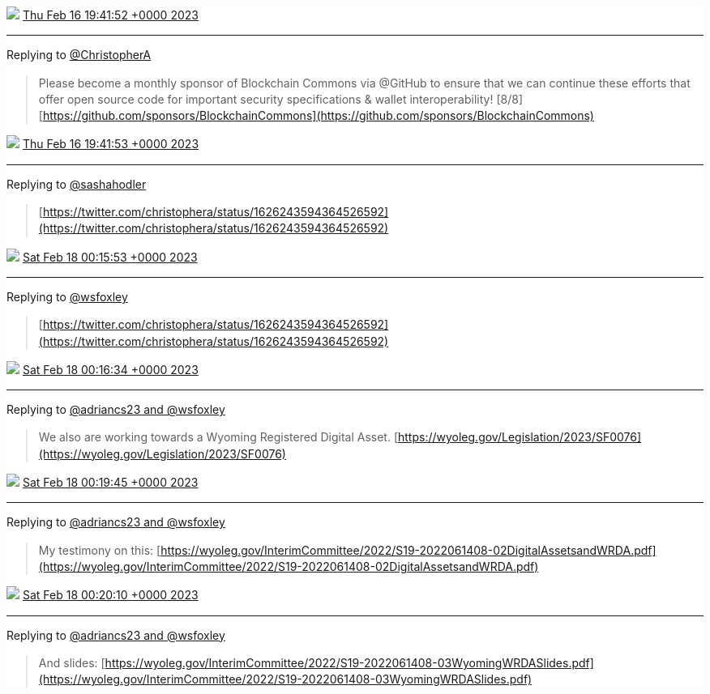 <img src="{{ site.url }}{{ site.baseurl }}/assets/images/media/tweet.ico" width="30" /> [Thu Feb 16 19:41:52 +0000 2023](https://twitter.com/ChristopherA/status/1626305881628606464)

----

Replying to [@ChristopherA](https://twitter.com/ChristopherA/status/1626305884568850432)

> Please become a monthly sponsor of Blockchain Commons via @GitHub to ensure that we can continue these efforts that offer open source code for important security specifications &amp; wallet interoperability! [8/8] [https://github.com/sponsors/BlockchainCommons](https://github.com/sponsors/BlockchainCommons)

<img src="{{ site.url }}{{ site.baseurl }}/assets/images/media/tweet.ico" width="30" /> [Thu Feb 16 19:41:53 +0000 2023](https://twitter.com/ChristopherA/status/1626305885516726274)

----

Replying to [@sashahodler](https://twitter.com/sashahodler/status/1626348395257364481)

> [https://twitter.com/christophera/status/1626243594364526592](https://twitter.com/christophera/status/1626243594364526592)

<img src="{{ site.url }}{{ site.baseurl }}/assets/images/media/tweet.ico" width="30" /> [Sat Feb 18 00:15:53 +0000 2023](https://twitter.com/ChristopherA/status/1626737228352458752)

----

Replying to [@wsfoxley](https://twitter.com/wsfoxley/status/1626243915790663681)

> [https://twitter.com/christophera/status/1626243594364526592](https://twitter.com/christophera/status/1626243594364526592)

<img src="{{ site.url }}{{ site.baseurl }}/assets/images/media/tweet.ico" width="30" /> [Sat Feb 18 00:16:34 +0000 2023](https://twitter.com/ChristopherA/status/1626737401564659723)

----

Replying to [@adriancs23 and @wsfoxley](https://twitter.com/adriancs23/status/1626305380560080899)

> We also are working towards a Wyoming Registered Digital Asset.  [https://wyoleg.gov/Legislation/2023/SF0076](https://wyoleg.gov/Legislation/2023/SF0076)

<img src="{{ site.url }}{{ site.baseurl }}/assets/images/media/tweet.ico" width="30" /> [Sat Feb 18 00:19:45 +0000 2023](https://twitter.com/ChristopherA/status/1626738203553308672)

----

Replying to [@adriancs23 and @wsfoxley](https://twitter.com/ChristopherA/status/1626738203553308672)

> My testimony on this: [https://wyoleg.gov/InterimCommittee/2022/S19-2022061408-02DigitalAssetsandWRDA.pdf](https://wyoleg.gov/InterimCommittee/2022/S19-2022061408-02DigitalAssetsandWRDA.pdf)

<img src="{{ site.url }}{{ site.baseurl }}/assets/images/media/tweet.ico" width="30" /> [Sat Feb 18 00:20:10 +0000 2023](https://twitter.com/ChristopherA/status/1626738309526622208)

----

Replying to [@adriancs23 and @wsfoxley](https://twitter.com/ChristopherA/status/1626738309526622208)

> And slides: [https://wyoleg.gov/InterimCommittee/2022/S19-2022061408-03WyomingWRDASlides.pdf](https://wyoleg.gov/InterimCommittee/2022/S19-2022061408-03WyomingWRDASlides.pdf)
